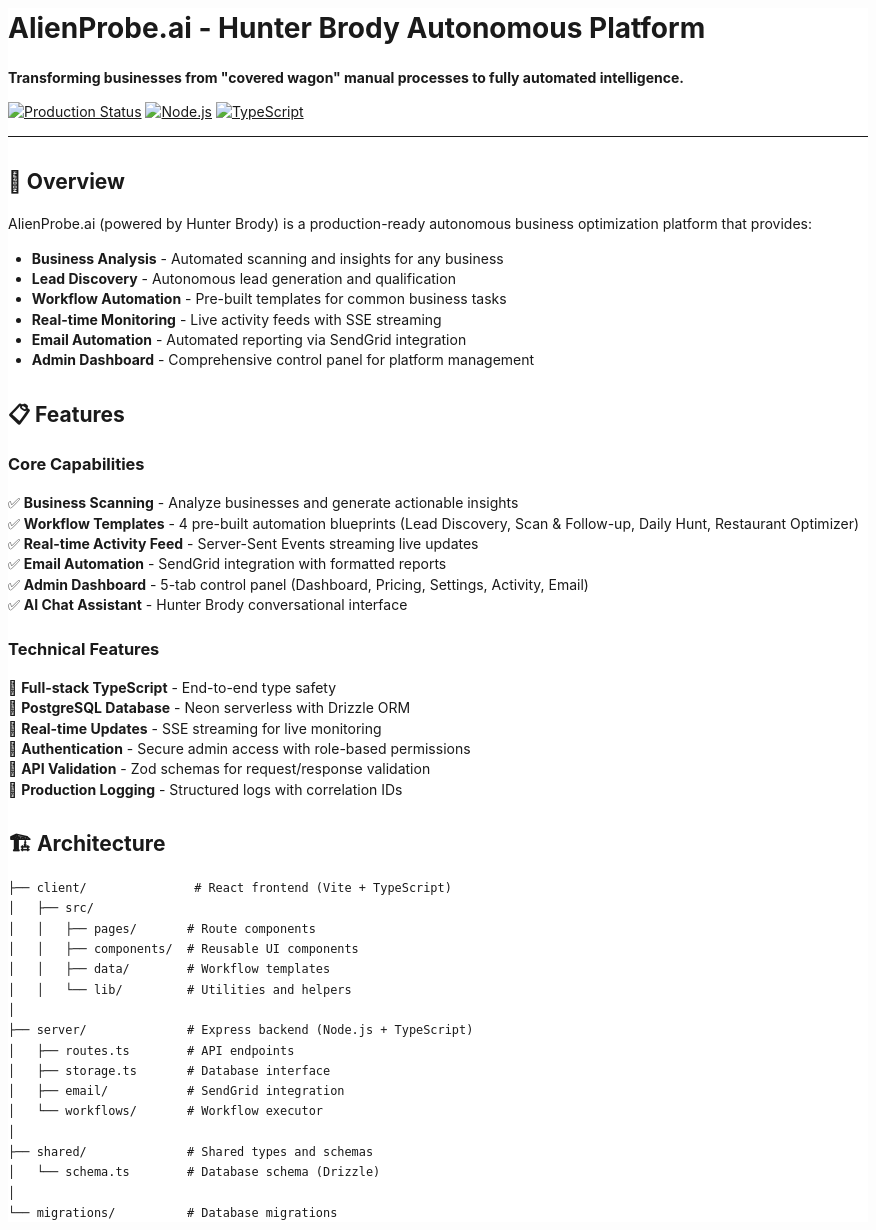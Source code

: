 # AlienProbe.ai - Hunter Brody Autonomous Platform

**Transforming businesses from "covered wagon" manual processes to fully automated intelligence.**

[![Production Status](https://img.shields.io/badge/status-production-success)](https://replit.com)
[![Node.js](https://img.shields.io/badge/node-%3E%3D18.0.0-brightgreen)](https://nodejs.org)
[![TypeScript](https://img.shields.io/badge/typescript-%5E5.0.0-blue)](https://www.typescriptlang.org/)

---

## 🚀 Overview

AlienProbe.ai (powered by Hunter Brody) is a production-ready autonomous business optimization platform that provides:

- **Business Analysis** - Automated scanning and insights for any business
- **Lead Discovery** - Autonomous lead generation and qualification
- **Workflow Automation** - Pre-built templates for common business tasks
- **Real-time Monitoring** - Live activity feeds with SSE streaming
- **Email Automation** - Automated reporting via SendGrid integration
- **Admin Dashboard** - Comprehensive control panel for platform management

## 📋 Features

### Core Capabilities
✅ **Business Scanning** - Analyze businesses and generate actionable insights  
✅ **Workflow Templates** - 4 pre-built automation blueprints (Lead Discovery, Scan & Follow-up, Daily Hunt, Restaurant Optimizer)  
✅ **Real-time Activity Feed** - Server-Sent Events streaming live updates  
✅ **Email Automation** - SendGrid integration with formatted reports  
✅ **Admin Dashboard** - 5-tab control panel (Dashboard, Pricing, Settings, Activity, Email)  
✅ **AI Chat Assistant** - Hunter Brody conversational interface  

### Technical Features
🔧 **Full-stack TypeScript** - End-to-end type safety  
🔧 **PostgreSQL Database** - Neon serverless with Drizzle ORM  
🔧 **Real-time Updates** - SSE streaming for live monitoring  
🔧 **Authentication** - Secure admin access with role-based permissions  
🔧 **API Validation** - Zod schemas for request/response validation  
🔧 **Production Logging** - Structured logs with correlation IDs  

## 🏗️ Architecture

```
├── client/               # React frontend (Vite + TypeScript)
│   ├── src/
│   │   ├── pages/       # Route components
│   │   ├── components/  # Reusable UI components
│   │   ├── data/        # Workflow templates
│   │   └── lib/         # Utilities and helpers
│
├── server/              # Express backend (Node.js + TypeScript)
│   ├── routes.ts        # API endpoints
│   ├── storage.ts       # Database interface
│   ├── email/           # SendGrid integration
│   └── workflows/       # Workflow executor
│
├── shared/              # Shared types and schemas
│   └── schema.ts        # Database schema (Drizzle)
│
└── migrations/          # Database migrations
```